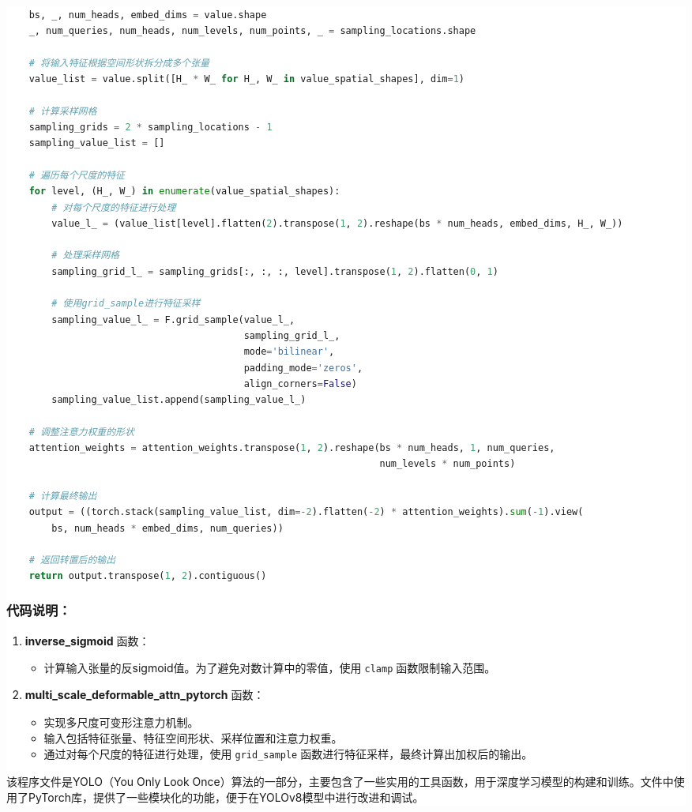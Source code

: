 ```python
    bs, _, num_heads, embed_dims = value.shape
    _, num_queries, num_heads, num_levels, num_points, _ = sampling_locations.shape
    
    # 将输入特征根据空间形状拆分成多个张量
    value_list = value.split([H_ * W_ for H_, W_ in value_spatial_shapes], dim=1)
    
    # 计算采样网格
    sampling_grids = 2 * sampling_locations - 1
    sampling_value_list = []
    
    # 遍历每个尺度的特征
    for level, (H_, W_) in enumerate(value_spatial_shapes):
        # 对每个尺度的特征进行处理
        value_l_ = (value_list[level].flatten(2).transpose(1, 2).reshape(bs * num_heads, embed_dims, H_, W_))
        
        # 处理采样网格
        sampling_grid_l_ = sampling_grids[:, :, :, level].transpose(1, 2).flatten(0, 1)
        
        # 使用grid_sample进行特征采样
        sampling_value_l_ = F.grid_sample(value_l_,
                                          sampling_grid_l_,
                                          mode='bilinear',
                                          padding_mode='zeros',
                                          align_corners=False)
        sampling_value_list.append(sampling_value_l_)
    
    # 调整注意力权重的形状
    attention_weights = attention_weights.transpose(1, 2).reshape(bs * num_heads, 1, num_queries,
                                                                  num_levels * num_points)
    
    # 计算最终输出
    output = ((torch.stack(sampling_value_list, dim=-2).flatten(-2) * attention_weights).sum(-1).view(
        bs, num_heads * embed_dims, num_queries))
    
    # 返回转置后的输出
    return output.transpose(1, 2).contiguous()
```

### 代码说明：
1. **inverse_sigmoid** 函数：
   - 计算输入张量的反sigmoid值。为了避免对数计算中的零值，使用 `clamp` 函数限制输入范围。

2. **multi_scale_deformable_attn_pytorch** 函数：
   - 实现多尺度可变形注意力机制。
   - 输入包括特征张量、特征空间形状、采样位置和注意力权重。
   - 通过对每个尺度的特征进行处理，使用 `grid_sample` 函数进行特征采样，最终计算出加权后的输出。

该程序文件是YOLO（You Only Look Once）算法的一部分，主要包含了一些实用的工具函数，用于深度学习模型的构建和训练。文件中使用了PyTorch库，提供了一些模块化的功能，便于在YOLOv8模型中进行改进和调试。
